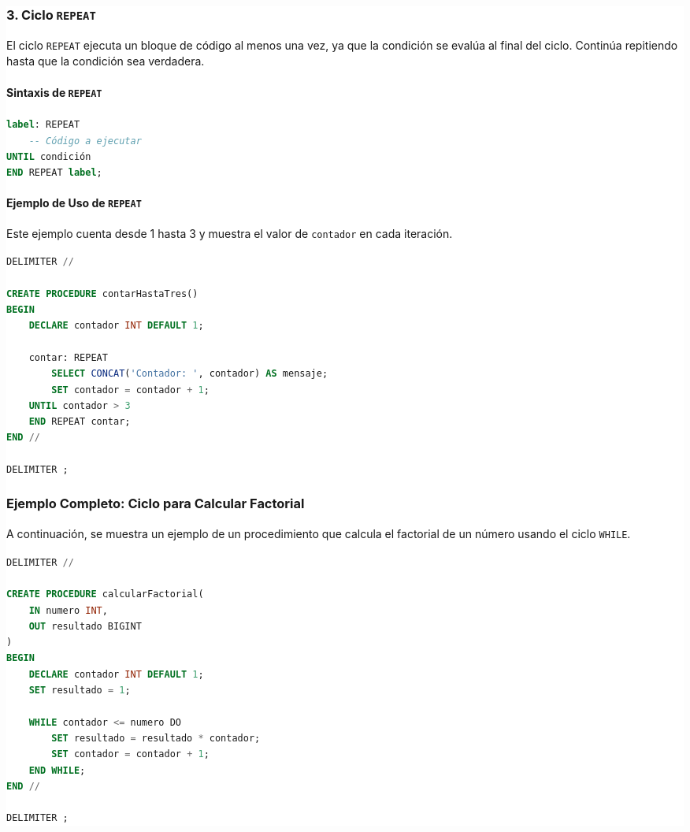 ### 3. Ciclo `REPEAT`

El ciclo `REPEAT` ejecuta un bloque de código al menos una vez, ya que la condición se evalúa al final del ciclo. Continúa repitiendo hasta que la condición sea verdadera.

#### Sintaxis de `REPEAT`

```sql
label: REPEAT
    -- Código a ejecutar
UNTIL condición
END REPEAT label;

```

#### Ejemplo de Uso de `REPEAT`

Este ejemplo cuenta desde 1 hasta 3 y muestra el valor de `contador` en cada iteración.

```sql
DELIMITER //

CREATE PROCEDURE contarHastaTres()
BEGIN
    DECLARE contador INT DEFAULT 1;

    contar: REPEAT
        SELECT CONCAT('Contador: ', contador) AS mensaje;
        SET contador = contador + 1;
    UNTIL contador > 3
    END REPEAT contar;
END //

DELIMITER ;
```

### Ejemplo Completo: Ciclo para Calcular Factorial

A continuación, se muestra un ejemplo de un procedimiento que calcula el factorial de un número usando el ciclo `WHILE`.

```sql
DELIMITER //

CREATE PROCEDURE calcularFactorial(
    IN numero INT,
    OUT resultado BIGINT
)
BEGIN
    DECLARE contador INT DEFAULT 1;
    SET resultado = 1;

    WHILE contador <= numero DO
        SET resultado = resultado * contador;
        SET contador = contador + 1;
    END WHILE;
END //

DELIMITER ;

```
